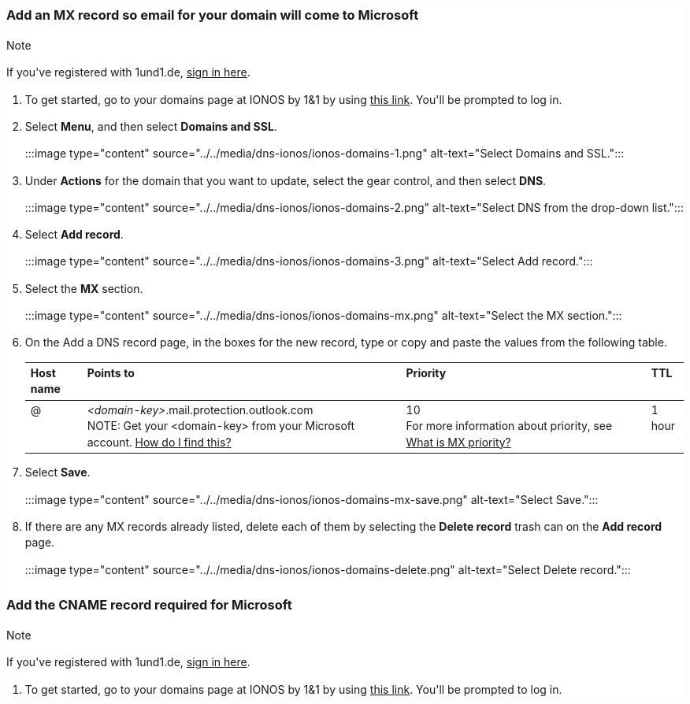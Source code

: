 ### Add an MX record so email for your domain will come to Microsoft

> [!NOTE]
> If you've registered with 1und1.de, [sign in here](https://go.microsoft.com/fwlink/?linkid=859152).

1. To get started, go to your domains page at IONOS by 1&1 by using [this link](https://my.1and1.com/). You'll be prompted to log in.

1. Select **Menu**, and then select **Domains and SSL**.

   :::image type="content" source="../../media/dns-ionos/ionos-domains-1.png" alt-text="Select Domains and SSL.":::

1. Under **Actions** for the domain that you want to update, select the gear control, and then select **DNS**.

   :::image type="content" source="../../media/dns-ionos/ionos-domains-2.png" alt-text="Select DNS from the drop-down list.":::

1. Select **Add record**.

    :::image type="content" source="../../media/dns-ionos/ionos-domains-3.png" alt-text="Select Add record.":::

1. Select the **MX** section.

    :::image type="content" source="../../media/dns-ionos/ionos-domains-mx.png" alt-text="Select the MX section.":::

1. On the Add a DNS record page, in the boxes for the new record, type or copy and paste the values from the following table.

    |Host name|Points to|Priority|TTL|
    |---|---|---|---|
    |@|*\<domain-key\>*.mail.protection.outlook.com  <br/>  NOTE: Get your \<domain-key\> from your Microsoft account. [How do I find this?](../get-help-with-domains/information-for-dns-records.md)|10  <br/> For more information about priority, see [What is MX priority?](../setup/domains-faq.yml)|1 hour|

1. Select **Save**.

    :::image type="content" source="../../media/dns-ionos/ionos-domains-mx-save.png" alt-text="Select Save.":::

1. If there are any MX records already listed, delete each of them by selecting the **Delete record** trash can on the **Add record** page.

    :::image type="content" source="../../media/dns-ionos/ionos-domains-delete.png" alt-text="Select Delete record.":::

### Add the CNAME record required for Microsoft

> [!NOTE]
> If you've registered with 1und1.de, [sign in here](https://go.microsoft.com/fwlink/?linkid=859152).

1. To get started, go to your domains page at IONOS by 1&1 by using [this link](https://my.1and1.com/). You'll be prompted to log in.
